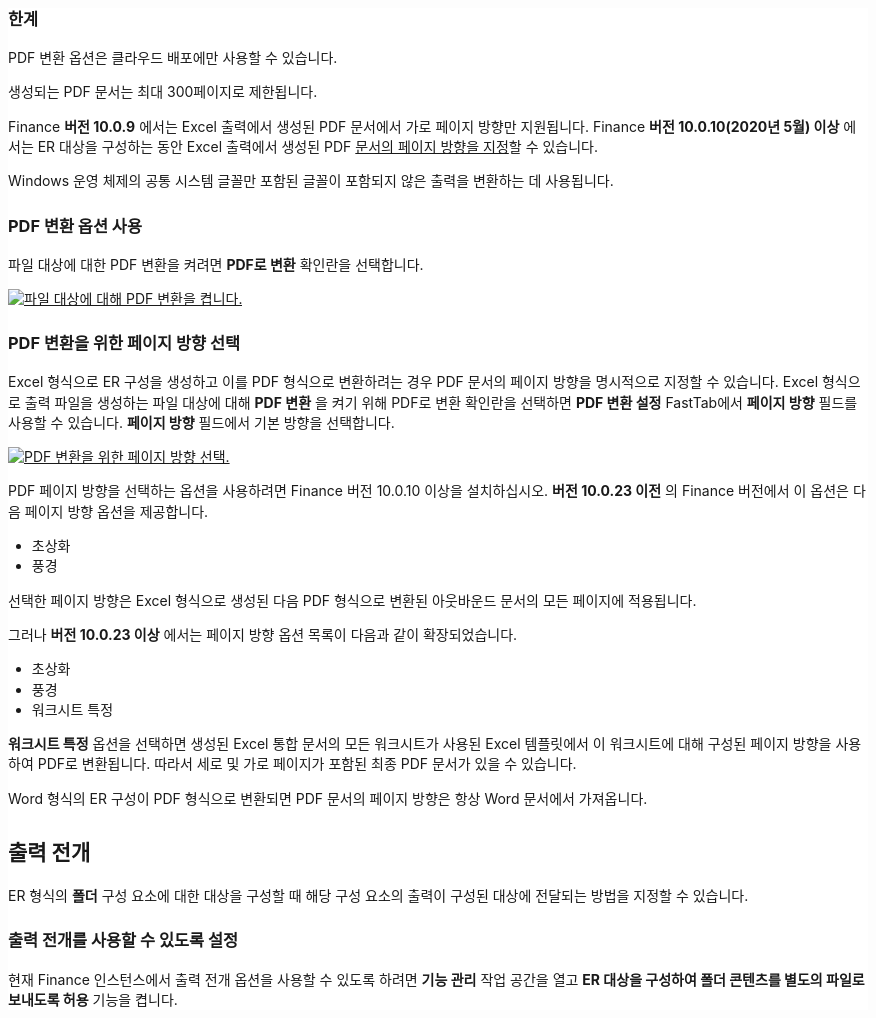 ### <a name="limitations"></a>한계

PDF 변환 옵션은 클라우드 배포에만 사용할 수 있습니다.

생성되는 PDF 문서는 최대 300페이지로 제한됩니다.

Finance **버전 10.0.9** 에서는 Excel 출력에서 생성된 PDF 문서에서 가로 페이지 방향만 지원됩니다. Finance **버전 10.0.10(2020년 5월) 이상** 에서는 ER 대상을 구성하는 동안 Excel 출력에서 생성된 PDF [문서의 페이지 방향을 지정](#SelectPdfPageOrientation)할 수 있습니다.

Windows 운영 체제의 공통 시스템 글꼴만 포함된 글꼴이 포함되지 않은 출력을 변환하는 데 사용됩니다.

### <a name="use-the-pdf-conversion-option"></a>PDF 변환 옵션 사용

파일 대상에 대한 PDF 변환을 켜려면 **PDF로 변환** 확인란을 선택합니다.

[![파일 대상에 대해 PDF 변환을 켭니다.](./media/ER_Destinations-TurnOnPDFConversion.png)](./media/ER_Destinations-TurnOnPDFConversion.png)

### <a name=""></a><a name="SelectPdfPageOrientation">PDF 변환을 위한 페이지 방향 선택</a>

Excel 형식으로 ER 구성을 생성하고 이를 PDF 형식으로 변환하려는 경우 PDF 문서의 페이지 방향을 명시적으로 지정할 수 있습니다. Excel 형식으로 출력 파일을 생성하는 파일 대상에 대해 **PDF 변환** 을 켜기 위해 PDF로 변환 확인란을 선택하면 **PDF 변환 설정** FastTab에서 **페이지 방향** 필드를 사용할 수 있습니다. **페이지 방향** 필드에서 기본 방향을 선택합니다.

[![PDF 변환을 위한 페이지 방향 선택.](./media/ER_Destinations-SelectPDFConversionPageOrientation.png)](./media/ER_Destinations-SelectPDFConversionPageOrientation.png)

PDF 페이지 방향을 선택하는 옵션을 사용하려면 Finance 버전 10.0.10 이상을 설치하십시오. **버전 10.0.23 이전** 의 Finance 버전에서 이 옵션은 다음 페이지 방향 옵션을 제공합니다.

- 초상화
- 풍경

선택한 페이지 방향은 Excel 형식으로 생성된 다음 PDF 형식으로 변환된 아웃바운드 문서의 모든 페이지에 적용됩니다.

그러나 **버전 10.0.23 이상** 에서는 페이지 방향 옵션 목록이 다음과 같이 확장되었습니다.

- 초상화
- 풍경
- 워크시트 특정

**워크시트 특정** 옵션을 선택하면 생성된 Excel 통합 문서의 모든 워크시트가 사용된 Excel 템플릿에서 이 워크시트에 대해 구성된 페이지 방향을 사용하여 PDF로 변환됩니다. 따라서 세로 및 가로 페이지가 포함된 최종 PDF 문서가 있을 수 있습니다. 

Word 형식의 ER 구성이 PDF 형식으로 변환되면 PDF 문서의 페이지 방향은 항상 Word 문서에서 가져옵니다.

## <a name="output-unfolding"></a>출력 전개

ER 형식의 **폴더** 구성 요소에 대한 대상을 구성할 때 해당 구성 요소의 출력이 구성된 대상에 전달되는 방법을 지정할 수 있습니다.

### <a name="make-output-unfolding-available"></a>출력 전개를 사용할 수 있도록 설정

현재 Finance 인스턴스에서 출력 전개 옵션을 사용할 수 있도록 하려면 **기능 관리** 작업 공간을 열고 **ER 대상을 구성하여 폴더 콘텐츠를 별도의 파일로 보내도록 허용** 기능을 켭니다.
